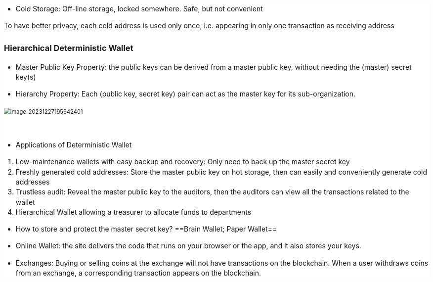 * Cold Storage: Off-line storage, locked somewhere. Safe, but not convenient

To have better privacy, each cold address is used only once, i.e. appearing in only one transaction as receiving address



### Hierarchical Deterministic Wallet

* Master Public Key Property: the public keys can be derived from a master public key, without needing the (master) secret key(s)

* Hierarchy Property: Each (public key, secret key) pair can act as the master key for its sub-organization.

<img src="C:\Users\NP_123\AppData\Roaming\Typora\typora-user-images\image-20231227195942401.png" alt="image-20231227195942401" style="zoom:80%;" />

​	

* Applications of Deterministic Wallet

1. Low-maintenance wallets with easy backup and recovery: Only need to back up the master secret key
2. Freshly generated cold addresses: Store the master public key on hot storage, then can easily and conveniently generate cold addresses
3. Trustless audit: Reveal the master public key to the auditors, then the auditors can view all the
   transactions related to the wallet
4. Hierarchical Wallet allowing a treasurer to allocate funds to departments

* How to store and protect the master secret key? ==Brain Wallet; Paper Wallet==

* Online Wallet: the site delivers the code that runs on your browser or the app, and it also stores your keys.
* Exchanges: Buying or selling coins at the exchange will not have transactions on the blockchain.
  When a user withdraws coins from an exchange, a corresponding transaction appears on the blockchain.





